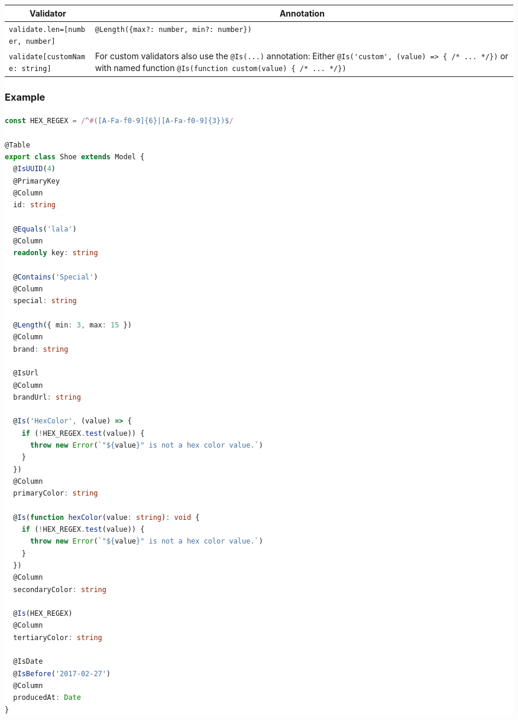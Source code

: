 | Validator                       | Annotation                                                                                                                                                                  |
| ------------------------------- | --------------------------------------------------------------------------------------------------------------------------------------------------------------------------- |
| `validate.len=[number, number]` | `@Length({max?: number, min?: number})`                                                                                                                                     |
| `validate[customName: string]`  | For custom validators also use the `@Is(...)` annotation: Either `@Is('custom', (value) => { /* ... */})` or with named function `@Is(function custom(value) { /* ... */})` |

### Example

```typescript
const HEX_REGEX = /^#([A-Fa-f0-9]{6}|[A-Fa-f0-9]{3})$/

@Table
export class Shoe extends Model {
  @IsUUID(4)
  @PrimaryKey
  @Column
  id: string

  @Equals('lala')
  @Column
  readonly key: string

  @Contains('Special')
  @Column
  special: string

  @Length({ min: 3, max: 15 })
  @Column
  brand: string

  @IsUrl
  @Column
  brandUrl: string

  @Is('HexColor', (value) => {
    if (!HEX_REGEX.test(value)) {
      throw new Error(`"${value}" is not a hex color value.`)
    }
  })
  @Column
  primaryColor: string

  @Is(function hexColor(value: string): void {
    if (!HEX_REGEX.test(value)) {
      throw new Error(`"${value}" is not a hex color value.`)
    }
  })
  @Column
  secondaryColor: string

  @Is(HEX_REGEX)
  @Column
  tertiaryColor: string

  @IsDate
  @IsBefore('2017-02-27')
  @Column
  producedAt: Date
}
```
